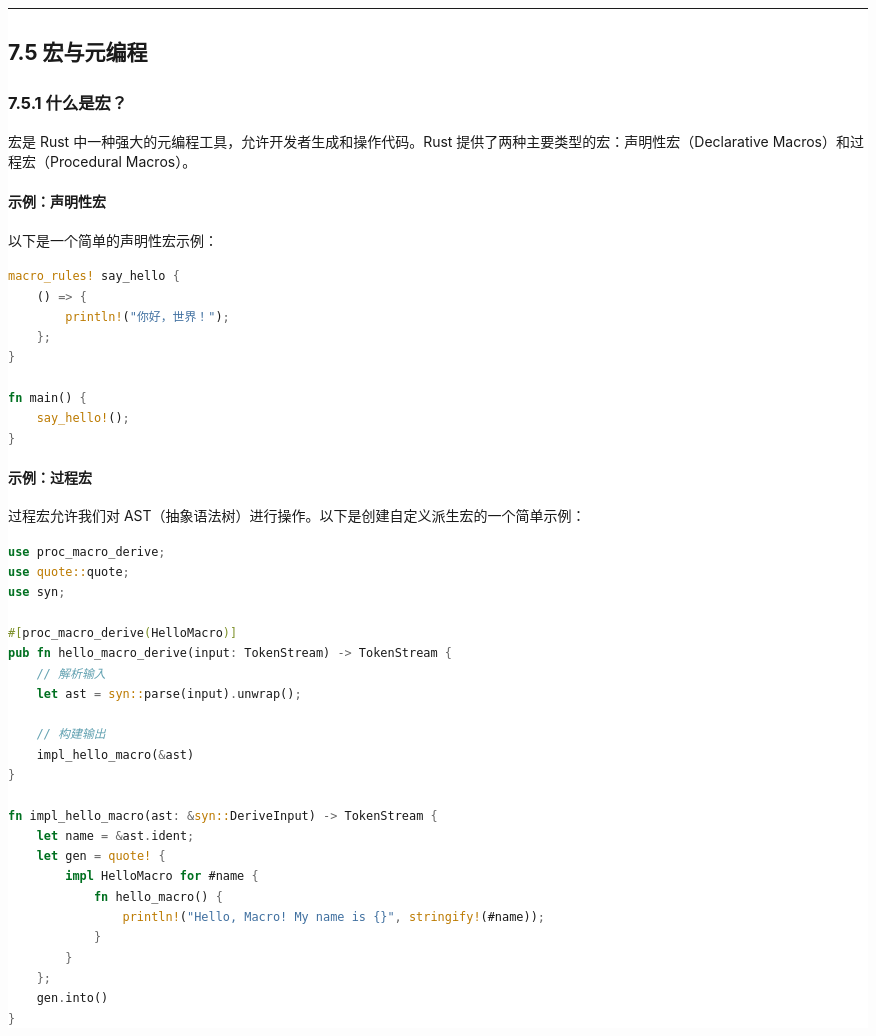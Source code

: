 ```rust
```

---

## 7.5 宏与元编程

### 7.5.1 什么是宏？
宏是 Rust 中一种强大的元编程工具，允许开发者生成和操作代码。Rust 提供了两种主要类型的宏：声明性宏（Declarative Macros）和过程宏（Procedural Macros）。

#### 示例：声明性宏
以下是一个简单的声明性宏示例：
```rust
macro_rules! say_hello {
    () => {
        println!("你好，世界！");
    };
}

fn main() {
    say_hello!();
}
```

#### 示例：过程宏
过程宏允许我们对 AST（抽象语法树）进行操作。以下是创建自定义派生宏的一个简单示例：
```rust
use proc_macro_derive;
use quote::quote;
use syn;

#[proc_macro_derive(HelloMacro)]
pub fn hello_macro_derive(input: TokenStream) -> TokenStream {
    // 解析输入
    let ast = syn::parse(input).unwrap();

    // 构建输出
    impl_hello_macro(&ast)
}

fn impl_hello_macro(ast: &syn::DeriveInput) -> TokenStream {
    let name = &ast.ident;
    let gen = quote! {
        impl HelloMacro for #name {
            fn hello_macro() {
                println!("Hello, Macro! My name is {}", stringify!(#name));
            }
        }
    };
    gen.into()
}
```
